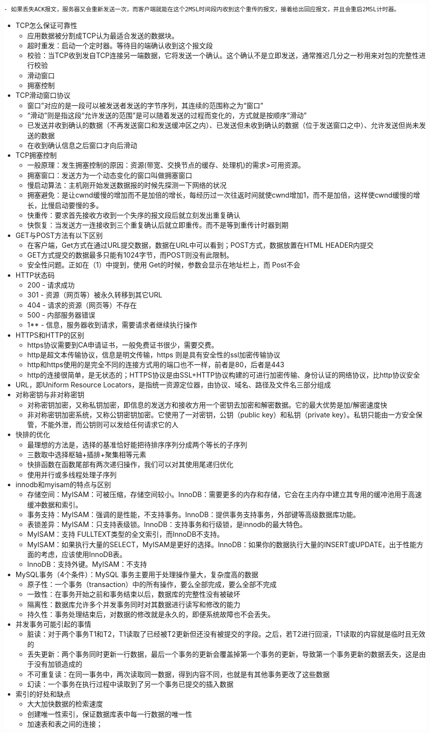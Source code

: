     - 如果丢失ACK报文，服务器又会重新发送一次，而客户端就能在这个2MSL时间段内收到这个重传的报文，接着给出回应报文，并且会重启2MSL计时器。
- TCP怎么保证可靠性
    - 应用数据被分割成TCP认为最适合发送的数据块。
    - 超时重发：启动一个定时器。等待目的端确认收到这个报文段
    - 校验：当TCP收到发自TCP连接另一端数据，它将发送一个确认。这个确认不是立即发送，通常推迟几分之一秒用来对包的完整性进行校验
    - 滑动窗口
    - 拥塞控制
- TCP滑动窗口协议
    - 窗口”对应的是一段可以被发送者发送的字节序列，其连续的范围称之为“窗口”
    - “滑动”则是指这段“允许发送的范围”是可以随着发送的过程而变化的，方式就是按顺序“滑动”
    - 已发送并收到确认的数据（不再发送窗口和发送缓冲区之内）、已发送但未收到确认的数据（位于发送窗口之中）、允许发送但尚未发送的数据
    - 在收到确认信息之后窗口才向后滑动
- TCP拥塞控制
    - 一般原理：发生拥塞控制的原因：资源(带宽、交换节点的缓存、处理机)的需求>可用资源。
    - 拥塞窗口：发送方为一个动态变化的窗口叫做拥塞窗口
    - 慢启动算法：主机刚开始发送数据报的时候先探测一下网络的状况
    - 拥塞避免：是让cwnd缓慢的增加而不是加倍的增长，每经历过一次往返时间就使cwnd增加1，而不是加倍，这样使cwnd缓慢的增长，比慢启动要慢的多。
    - 快重传：要求首先接收方收到一个失序的报文段后就立刻发出重复确认
    - 快恢复：当发送方一连接收到三个重复确认后就立即重传。而不是等到重传计时器到期
- GET与POST方法有以下区别
    - 在客户端，Get方式在通过URL提交数据，数据在URL中可以看到；POST方式，数据放置在HTML HEADER内提交
    - GET方式提交的数据最多只能有1024字节，而POST则没有此限制。
    - 安全性问题。正如在（1）中提到，使用 Get的时候，参数会显示在地址栏上，而 Post不会
- HTTP状态码
    - 200 - 请求成功
    - 301 - 资源（网页等）被永久转移到其它URL
    - 404 - 请求的资源（网页等）不存在
    - 500 - 内部服务器错误
    - 1** - 信息，服务器收到请求，需要请求者继续执行操作
- HTTPS和HTTP的区别
    - https协议需要到CA申请证书，一般免费证书很少，需要交费。
    - http是超文本传输协议，信息是明文传输，https 则是具有安全性的ssl加密传输协议
    - http和https使用的是完全不同的连接方式用的端口也不一样，前者是80，后者是443
    - http的连接很简单，是无状态的；HTTPS协议是由SSL+HTTP协议构建的可进行加密传输、身份认证的网络协议，比http协议安全
- URL，即Uniform Resource Locators，是指统一资源定位器，由协议、域名、路径及文件名三部分组成
- 对称密钥与非对称密钥
    - 对称密钥加密，又称私钥加密，即信息的发送方和接收方用一个密钥去加密和解密数据。它的最大优势是加/解密速度快
    - 非对称密钥加密系统，又称公钥密钥加密。它使用了一对密钥，公钥（public key）和私钥（private key）。私钥只能由一方安全保管，不能外泄，而公钥则可以发给任何请求它的人
- 快排的优化
    - 最理想的方法是，选择的基准恰好能把待排序序列分成两个等长的子序列
    - 三数取中选择枢轴+插排+聚集相等元素
    - 快排函数在函数尾部有两次递归操作，我们可以对其使用尾递归优化
    - 使用并行或多线程处理子序列
- innodb和myisam的特点与区别
    - 存储空间：MyISAM：可被压缩，存储空间较小。InnoDB：需要更多的内存和存储，它会在主内存中建立其专用的缓冲池用于高速缓冲数据和索引。
    - 事务支持：MyISAM：强调的是性能，不支持事务。InnoDB：提供事务支持事务，外部键等高级数据库功能。
    - 表锁差异：MyISAM：只支持表级锁。InnoDB：支持事务和行级锁，是innodb的最大特色。
    - MyISAM：支持 FULLTEXT类型的全文索引，而InnoDB不支持。
    - MyISAM：如果执行大量的SELECT，MyISAM是更好的选择。InnoDB：如果你的数据执行大量的INSERT或UPDATE，出于性能方面的考虑，应该使用InnoDB表。
    - InnoDB：支持外键。MyISAM：不支持
- MySQL事务（4个条件）：MySQL 事务主要用于处理操作量大，复杂度高的数据
    - 原子性：一个事务（transaction）中的所有操作，要么全部完成，要么全部不完成
    - 一致性：在事务开始之前和事务结束以后，数据库的完整性没有被破坏
    - 隔离性：数据库允许多个并发事务同时对其数据进行读写和修改的能力
    - 持久性：事务处理结束后，对数据的修改就是永久的，即便系统故障也不会丢失。
- 并发事务可能引起的事情
    - 脏读：对于两个事务T1和T2，T1读取了已经被T2更新但还没有被提交的字段。之后，若T2进行回滚，T1读取的内容就是临时且无效的
    - 丢失更新：两个事务同时更新一行数据，最后一个事务的更新会覆盖掉第一个事务的更新，导致第一个事务更新的数据丢失，这是由于没有加锁造成的
    - 不可重复读：在同一事务中，两次读取同一数据，得到内容不同，也就是有其他事务更改了这些数据
    - 幻读：一个事务在执行过程中读取到了另一个事务已提交的插入数据
- 索引的好处和缺点
    - 大大加快数据的检索速度
    - 创建唯一性索引，保证数据库表中每一行数据的唯一性
    - 加速表和表之间的连接；
